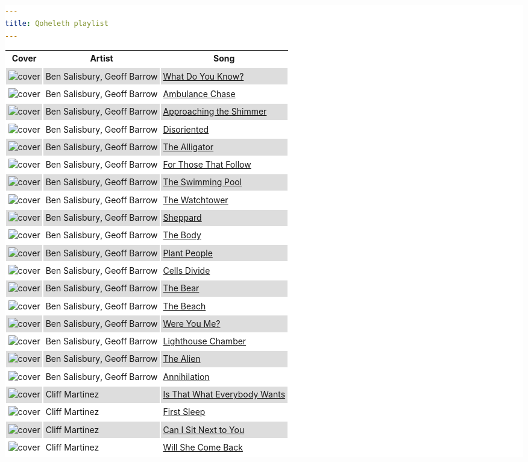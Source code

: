 ```yaml
---
title: Qoheleth playlist
---
```


<style>
thead th {
    text-align: center;
}
tbody td {
    text-justify: none;
    vertical-align: middle;
    padding: 0.25rem;
    border: 2px solid white;
}
tbody td img {
    max-width: 100px;
    display: block;
    margin: 0;
}
tbody tr:nth-of-type(odd) td {
    background-color: #ddd;
}
</style>

Cover | Artist | Song
---|---|---
![cover](https://i.scdn.co/image/ab67616d0000b273c389110337452bfb1dd42bd6) | Ben Salisbury, Geoff Barrow | [What Do You Know?](https://open.spotify.com/track/4PYkiul9hjpW4RNSHRrJRR)
![cover](https://i.scdn.co/image/ab67616d0000b273c389110337452bfb1dd42bd6) | Ben Salisbury, Geoff Barrow | [Ambulance Chase](https://open.spotify.com/track/7mOxAfHsYo0SsmPhVKEWVD)
![cover](https://i.scdn.co/image/ab67616d0000b273c389110337452bfb1dd42bd6) | Ben Salisbury, Geoff Barrow | [Approaching the Shimmer](https://open.spotify.com/track/3ULapvPU8DcInhd4o5PhYJ)
![cover](https://i.scdn.co/image/ab67616d0000b273c389110337452bfb1dd42bd6) | Ben Salisbury, Geoff Barrow | [Disoriented](https://open.spotify.com/track/6pFlQy20pWMyBb47sDlVa5)
![cover](https://i.scdn.co/image/ab67616d0000b273c389110337452bfb1dd42bd6) | Ben Salisbury, Geoff Barrow | [The Alligator](https://open.spotify.com/track/0juXJUnKNGLiJCqPO1sY2a)
![cover](https://i.scdn.co/image/ab67616d0000b273c389110337452bfb1dd42bd6) | Ben Salisbury, Geoff Barrow | [For Those That Follow](https://open.spotify.com/track/2YYKcu6R5QDfcWX4oCVpdX)
![cover](https://i.scdn.co/image/ab67616d0000b273c389110337452bfb1dd42bd6) | Ben Salisbury, Geoff Barrow | [The Swimming Pool](https://open.spotify.com/track/7jG7p7VMHcVXm6Je5T5DZO)
![cover](https://i.scdn.co/image/ab67616d0000b273c389110337452bfb1dd42bd6) | Ben Salisbury, Geoff Barrow | [The Watchtower](https://open.spotify.com/track/7l0UcQcITJgWRVsgJgYwH1)
![cover](https://i.scdn.co/image/ab67616d0000b273c389110337452bfb1dd42bd6) | Ben Salisbury, Geoff Barrow | [Sheppard](https://open.spotify.com/track/4kpUsBfquW2AXd2rN6IOkq)
![cover](https://i.scdn.co/image/ab67616d0000b273c389110337452bfb1dd42bd6) | Ben Salisbury, Geoff Barrow | [The Body](https://open.spotify.com/track/1DivRhfSZKJK2QxHBL6qwJ)
![cover](https://i.scdn.co/image/ab67616d0000b273c389110337452bfb1dd42bd6) | Ben Salisbury, Geoff Barrow | [Plant People](https://open.spotify.com/track/3ABLZBrDuNuqGtKPgwfxD6)
![cover](https://i.scdn.co/image/ab67616d0000b273c389110337452bfb1dd42bd6) | Ben Salisbury, Geoff Barrow | [Cells Divide](https://open.spotify.com/track/6pTGmUcqGlgpwVLVNZicqT)
![cover](https://i.scdn.co/image/ab67616d0000b273c389110337452bfb1dd42bd6) | Ben Salisbury, Geoff Barrow | [The Bear](https://open.spotify.com/track/5GJ5gz0oFr13YVnkQWDhtW)
![cover](https://i.scdn.co/image/ab67616d0000b273c389110337452bfb1dd42bd6) | Ben Salisbury, Geoff Barrow | [The Beach](https://open.spotify.com/track/2MUrfbDGVkBtSsexxlgGW3)
![cover](https://i.scdn.co/image/ab67616d0000b273c389110337452bfb1dd42bd6) | Ben Salisbury, Geoff Barrow | [Were You Me?](https://open.spotify.com/track/1DUR5rEBEaOEr0mRaeNHE5)
![cover](https://i.scdn.co/image/ab67616d0000b273c389110337452bfb1dd42bd6) | Ben Salisbury, Geoff Barrow | [Lighthouse Chamber](https://open.spotify.com/track/2o5hXb5BiNY5jGeOxLRqYG)
![cover](https://i.scdn.co/image/ab67616d0000b273c389110337452bfb1dd42bd6) | Ben Salisbury, Geoff Barrow | [The Alien](https://open.spotify.com/track/3M0YZKONqBRpxPMDTKA1WP)
![cover](https://i.scdn.co/image/ab67616d0000b273c389110337452bfb1dd42bd6) | Ben Salisbury, Geoff Barrow | [Annihilation](https://open.spotify.com/track/2xS8vyJmeWBr0ThwgK7OTK)
![cover](https://i.scdn.co/image/ab67616d0000b273574676c83aa0538007aff6b0) | Cliff Martinez | [Is That What Everybody Wants](https://open.spotify.com/track/37HGk102fbFIycZv6OOd6L)
![cover](https://i.scdn.co/image/ab67616d0000b273574676c83aa0538007aff6b0) | Cliff Martinez | [First Sleep](https://open.spotify.com/track/5iTNbszxj1Hw0AUc7wW2X0)
![cover](https://i.scdn.co/image/ab67616d0000b273574676c83aa0538007aff6b0) | Cliff Martinez | [Can I Sit Next to You](https://open.spotify.com/track/1ahEoDsfOOundgdwQQjxKL)
![cover](https://i.scdn.co/image/ab67616d0000b273574676c83aa0538007aff6b0) | Cliff Martinez | [Will She Come Back](https://open.spotify.com/track/2wrbg13lhxOtbigzryMqhN)